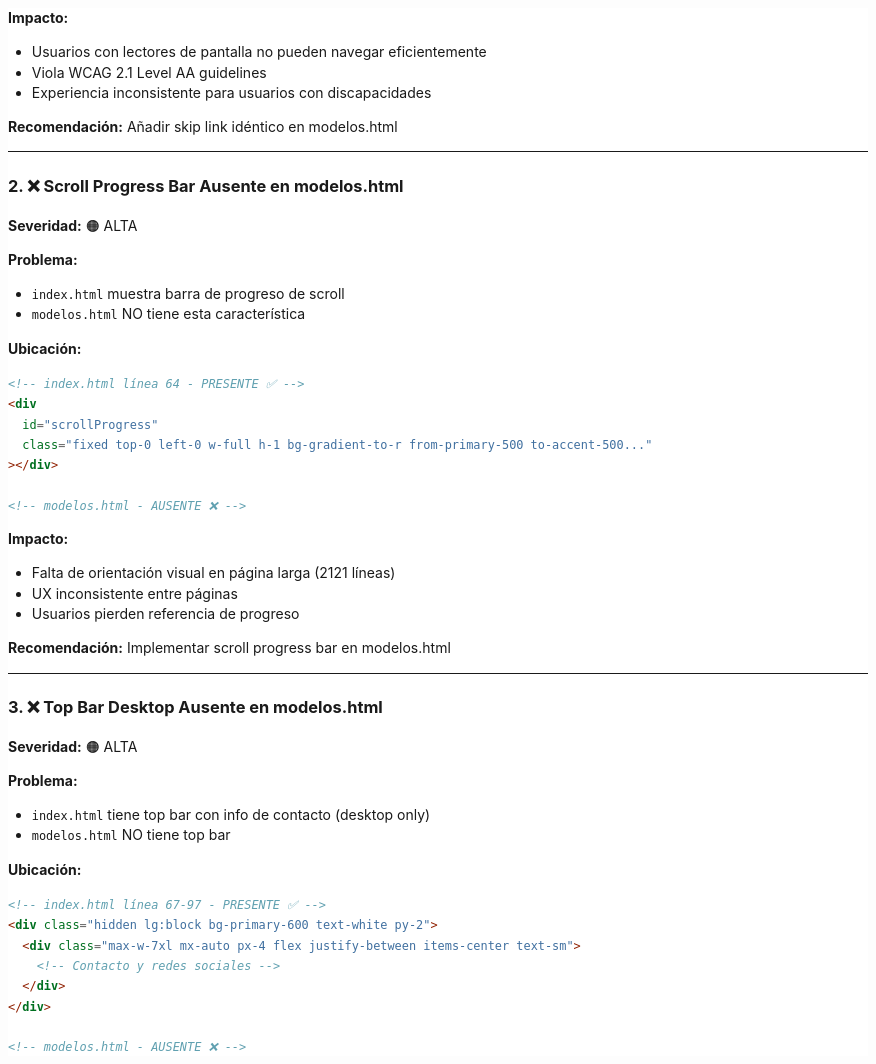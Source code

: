 **Impacto:**

- Usuarios con lectores de pantalla no pueden navegar eficientemente
- Viola WCAG 2.1 Level AA guidelines
- Experiencia inconsistente para usuarios con discapacidades

**Recomendación:** Añadir skip link idéntico en modelos.html

---

### 2. ❌ Scroll Progress Bar Ausente en modelos.html

**Severidad:** 🟠 ALTA

**Problema:**

- `index.html` muestra barra de progreso de scroll
- `modelos.html` NO tiene esta característica

**Ubicación:**

```html
<!-- index.html línea 64 - PRESENTE ✅ -->
<div
  id="scrollProgress"
  class="fixed top-0 left-0 w-full h-1 bg-gradient-to-r from-primary-500 to-accent-500..."
></div>

<!-- modelos.html - AUSENTE ❌ -->
```

**Impacto:**

- Falta de orientación visual en página larga (2121 líneas)
- UX inconsistente entre páginas
- Usuarios pierden referencia de progreso

**Recomendación:** Implementar scroll progress bar en modelos.html

---

### 3. ❌ Top Bar Desktop Ausente en modelos.html

**Severidad:** 🟠 ALTA

**Problema:**

- `index.html` tiene top bar con info de contacto (desktop only)
- `modelos.html` NO tiene top bar

**Ubicación:**

```html
<!-- index.html línea 67-97 - PRESENTE ✅ -->
<div class="hidden lg:block bg-primary-600 text-white py-2">
  <div class="max-w-7xl mx-auto px-4 flex justify-between items-center text-sm">
    <!-- Contacto y redes sociales -->
  </div>
</div>

<!-- modelos.html - AUSENTE ❌ -->
```
